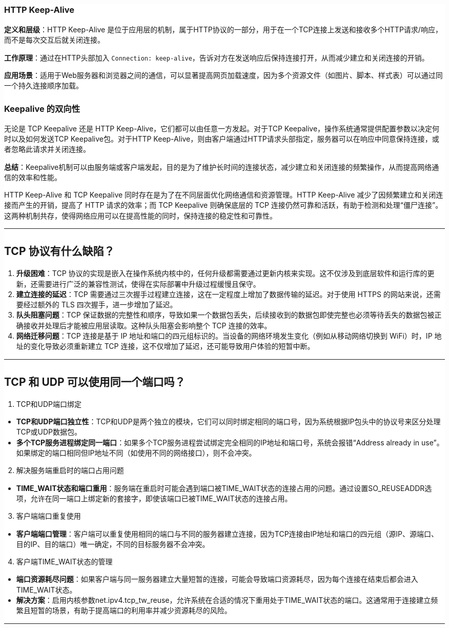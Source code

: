 ### HTTP Keep-Alive

**定义和层级**：HTTP Keep-Alive 是位于应用层的机制，属于HTTP协议的一部分，用于在一个TCP连接上发送和接收多个HTTP请求/响应，而不是每次交互后就关闭连接。

**工作原理**：通过在HTTP头部加入 `Connection: keep-alive`，告诉对方在发送响应后保持连接打开，从而减少建立和关闭连接的开销。

**应用场景**：适用于Web服务器和浏览器之间的通信，可以显著提高网页加载速度，因为多个资源文件（如图片、脚本、样式表）可以通过同一个持久连接顺序加载。

### Keepalive 的双向性

无论是 TCP Keepalive 还是 HTTP Keep-Alive，它们都可以由任意一方发起。对于TCP Keepalive，操作系统通常提供配置参数以决定何时以及如何发送TCP Keepalive包。对于HTTP Keep-Alive，则由客户端通过HTTP请求头部指定，服务器可以在响应中同意保持连接，或者忽略此请求并关闭连接。

**总结**：Keepalive机制可以由服务端或客户端发起，目的是为了维护长时间的连接状态，减少建立和关闭连接的频繁操作，从而提高网络通信的效率和性能。

HTTP Keep-Alive 和 TCP Keepalive 同时存在是为了在不同层面优化网络通信和资源管理。HTTP Keep-Alive 减少了因频繁建立和关闭连接而产生的开销，提高了 HTTP 请求的效率；而 TCP Keepalive 则确保底层的 TCP 连接仍然可靠和活跃，有助于检测和处理“僵尸连接”。这两种机制共存，使得网络应用可以在提高性能的同时，保持连接的稳定性和可靠性。

___

## TCP 协议有什么缺陷？

1. **升级困难**：TCP 协议的实现是嵌入在操作系统内核中的，任何升级都需要通过更新内核来实现。这不仅涉及到底层软件和运行库的更新，还需要进行广泛的兼容性测试，使得在实际部署中升级过程缓慢且保守。
2. **建立连接的延迟**：TCP 需要通过三次握手过程建立连接，这在一定程度上增加了数据传输的延迟。对于使用 HTTPS 的网站来说，还需要经过额外的 TLS 四次握手，进一步增加了延迟。
3. **队头阻塞问题**：TCP 保证数据的完整性和顺序，导致如果一个数据包丢失，后续接收到的数据包即使完整也必须等待丢失的数据包被正确接收并处理后才能被应用层读取。这种队头阻塞会影响整个 TCP 连接的效率。
4. **网络迁移问题**：TCP 连接是基于 IP 地址和端口的四元组标识的。当设备的网络环境发生变化（例如从移动网络切换到 WiFi）时，IP 地址的变化导致必须重新建立 TCP 连接，这不仅增加了延迟，还可能导致用户体验的短暂中断。

___

## TCP 和 UDP 可以使用同一个端口吗？

1. TCP和UDP端口绑定

- **TCP和UDP端口独立性**：TCP和UDP是两个独立的模块，它们可以同时绑定相同的端口号，因为系统根据IP包头中的协议号来区分处理TCP或UDP数据包。
- **多个TCP服务进程绑定同一端口**：如果多个TCP服务进程尝试绑定完全相同的IP地址和端口号，系统会报错“Address already in use”。如果绑定的端口相同但IP地址不同（如使用不同的网络接口），则不会冲突。

2. 解决服务端重启时的端口占用问题

- **TIME_WAIT状态和端口重用**：服务端在重启时可能会遇到端口被TIME_WAIT状态的连接占用的问题。通过设置SO_REUSEADDR选项，允许在同一端口上绑定新的套接字，即使该端口已被TIME_WAIT状态的连接占用。

3. 客户端端口重复使用

- **客户端端口管理**：客户端可以重复使用相同的端口与不同的服务器建立连接，因为TCP连接由IP地址和端口的四元组（源IP、源端口、目的IP、目的端口）唯一确定，不同的目标服务器不会冲突。

4. 客户端TIME_WAIT状态的管理

- **端口资源耗尽问题**：如果客户端与同一服务器建立大量短暂的连接，可能会导致端口资源耗尽，因为每个连接在结束后都会进入TIME_WAIT状态。
- **解决方案**：启用内核参数net.ipv4.tcp_tw_reuse，允许系统在合适的情况下重用处于TIME_WAIT状态的端口。这通常用于连接建立频繁且短暂的场景，有助于提高端口的利用率并减少资源耗尽的风险。

___
